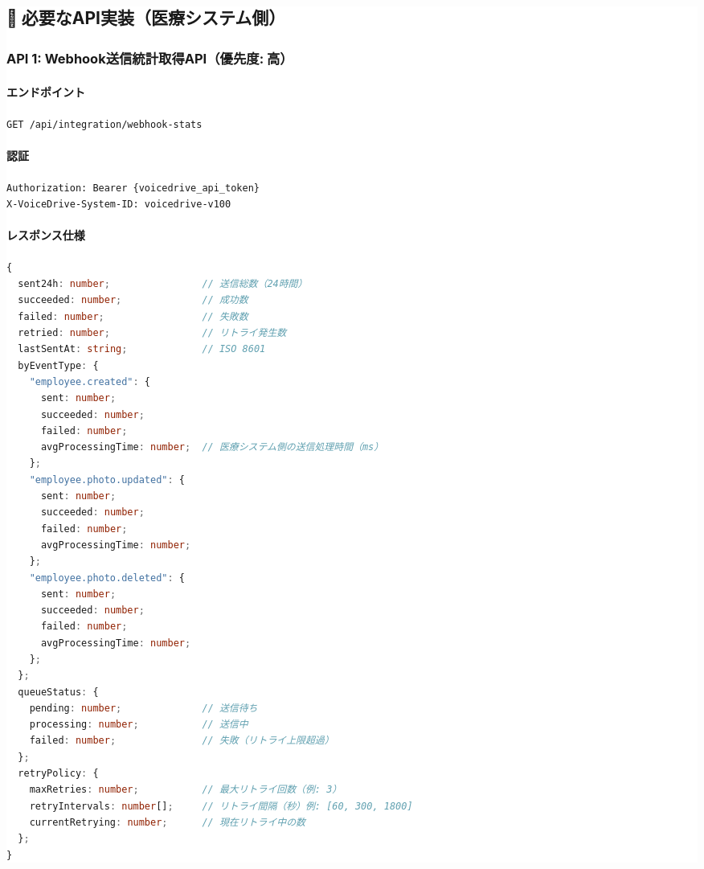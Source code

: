 ## 📝 必要なAPI実装（医療システム側）

### API 1: Webhook送信統計取得API（優先度: 高）

#### エンドポイント
```
GET /api/integration/webhook-stats
```

#### 認証
```
Authorization: Bearer {voicedrive_api_token}
X-VoiceDrive-System-ID: voicedrive-v100
```

#### レスポンス仕様
```typescript
{
  sent24h: number;                // 送信総数（24時間）
  succeeded: number;              // 成功数
  failed: number;                 // 失敗数
  retried: number;                // リトライ発生数
  lastSentAt: string;             // ISO 8601
  byEventType: {
    "employee.created": {
      sent: number;
      succeeded: number;
      failed: number;
      avgProcessingTime: number;  // 医療システム側の送信処理時間（ms）
    };
    "employee.photo.updated": {
      sent: number;
      succeeded: number;
      failed: number;
      avgProcessingTime: number;
    };
    "employee.photo.deleted": {
      sent: number;
      succeeded: number;
      failed: number;
      avgProcessingTime: number;
    };
  };
  queueStatus: {
    pending: number;              // 送信待ち
    processing: number;           // 送信中
    failed: number;               // 失敗（リトライ上限超過）
  };
  retryPolicy: {
    maxRetries: number;           // 最大リトライ回数（例: 3）
    retryIntervals: number[];     // リトライ間隔（秒）例: [60, 300, 1800]
    currentRetrying: number;      // 現在リトライ中の数
  };
}
```

